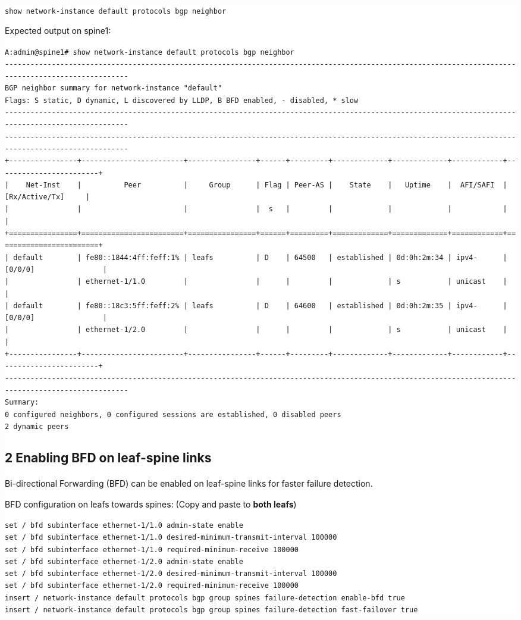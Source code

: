 ```srl
show network-instance default protocols bgp neighbor
```

Expected output on spine1:

```srl
A:admin@spine1# show network-instance default protocols bgp neighbor
-----------------------------------------------------------------------------------------------------------------------------------------------------
BGP neighbor summary for network-instance "default"
Flags: S static, D dynamic, L discovered by LLDP, B BFD enabled, - disabled, * slow
-----------------------------------------------------------------------------------------------------------------------------------------------------
-----------------------------------------------------------------------------------------------------------------------------------------------------
+----------------+------------------------+----------------+------+---------+-------------+-------------+------------+------------------------+
|    Net-Inst    |          Peer          |     Group      | Flag | Peer-AS |    State    |   Uptime    |  AFI/SAFI  |     [Rx/Active/Tx]     |
|                |                        |                |  s   |         |             |             |            |                        |
+================+========================+================+======+=========+=============+=============+============+========================+
| default        | fe80::1844:4ff:feff:1% | leafs          | D    | 64500   | established | 0d:0h:2m:34 | ipv4-      | [0/0/0]                |
|                | ethernet-1/1.0         |                |      |         |             | s           | unicast    |                        |
| default        | fe80::18c3:5ff:feff:2% | leafs          | D    | 64600   | established | 0d:0h:2m:35 | ipv4-      | [0/0/0]                |
|                | ethernet-1/2.0         |                |      |         |             | s           | unicast    |                        |
+----------------+------------------------+----------------+------+---------+-------------+-------------+------------+------------------------+
-----------------------------------------------------------------------------------------------------------------------------------------------------
Summary:
0 configured neighbors, 0 configured sessions are established, 0 disabled peers
2 dynamic peers
```

## 2 Enabling BFD on leaf-spine links

Bi-directional Forwarding (BFD) can be enabled on leaf-spine links for faster failure detection.

BFD configuration on leafs towards spines:
(Copy and paste to **both leafs**)

```srl
set / bfd subinterface ethernet-1/1.0 admin-state enable
set / bfd subinterface ethernet-1/1.0 desired-minimum-transmit-interval 100000
set / bfd subinterface ethernet-1/1.0 required-minimum-receive 100000
set / bfd subinterface ethernet-1/2.0 admin-state enable
set / bfd subinterface ethernet-1/2.0 desired-minimum-transmit-interval 100000
set / bfd subinterface ethernet-1/2.0 required-minimum-receive 100000
insert / network-instance default protocols bgp group spines failure-detection enable-bfd true
insert / network-instance default protocols bgp group spines failure-detection fast-failover true
```
